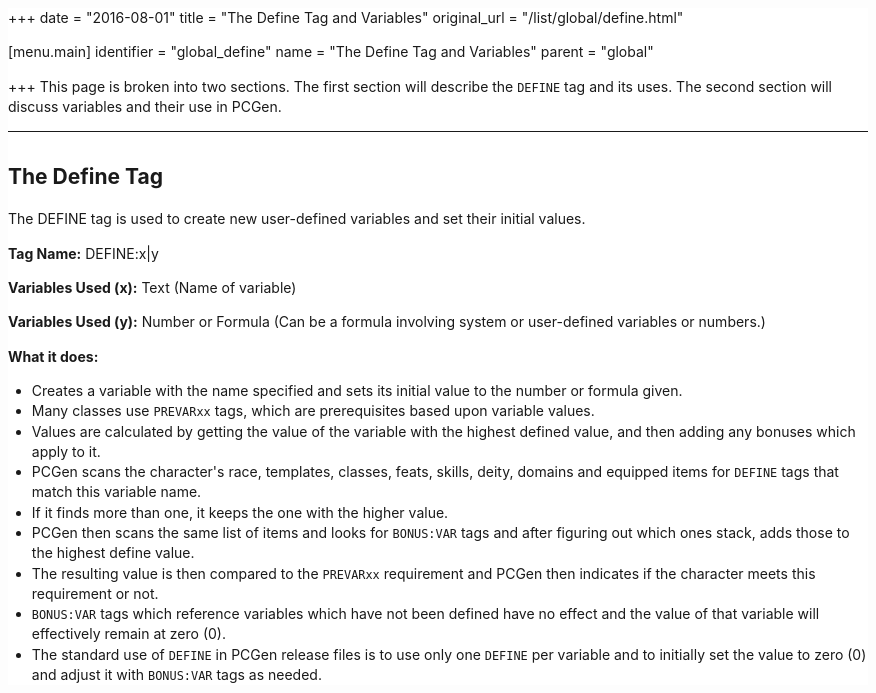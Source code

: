 +++
date = "2016-08-01"
title = "The Define Tag and Variables"
original_url = "/list/global/define.html"

[menu.main]
    identifier = "global_define"
    name = "The Define Tag and Variables"
    parent = "global"
    
+++
This page is broken into two sections. The first section will describe
the `DEFINE` tag and its uses. The second section will discuss variables
and their use in PCGen.

------------------------------------------------------------------------

<span id="define"></span> The Define Tag
----------------------------------------

The DEFINE tag is used to create new user-defined variables and set
their initial values.

**Tag Name:** DEFINE:x|y

**Variables Used (x):** Text (Name of variable)

**Variables Used (y):** Number or Formula (Can be a formula involving
system or user-defined variables or numbers.)

**What it does:**

-   Creates a variable with the name specified and sets its initial
    value to the number or formula given.
-   Many classes use `PREVARxx` tags, which are prerequisites based upon
    variable values.
-   Values are calculated by getting the value of the variable with the
    highest defined value, and then adding any bonuses which apply
    to it.
-   PCGen scans the character's race, templates, classes, feats, skills,
    deity, domains and equipped items for `DEFINE` tags that match this
    variable name.
-   If it finds more than one, it keeps the one with the higher value.
-   PCGen then scans the same list of items and looks for `BONUS:VAR`
    tags and after figuring out which ones stack, adds those to the
    highest define value.
-   The resulting value is then compared to the `PREVARxx` requirement
    and PCGen then indicates if the character meets this requirement
    or not.
-   `BONUS:VAR` tags which reference variables which have not been
    defined have no effect and the value of that variable will
    effectively remain at zero (0).
-   The standard use of `DEFINE` in PCGen release files is to use only
    one `DEFINE` per variable and to initially set the value to zero (0)
    and adjust it with `BONUS:VAR` tags as needed.
